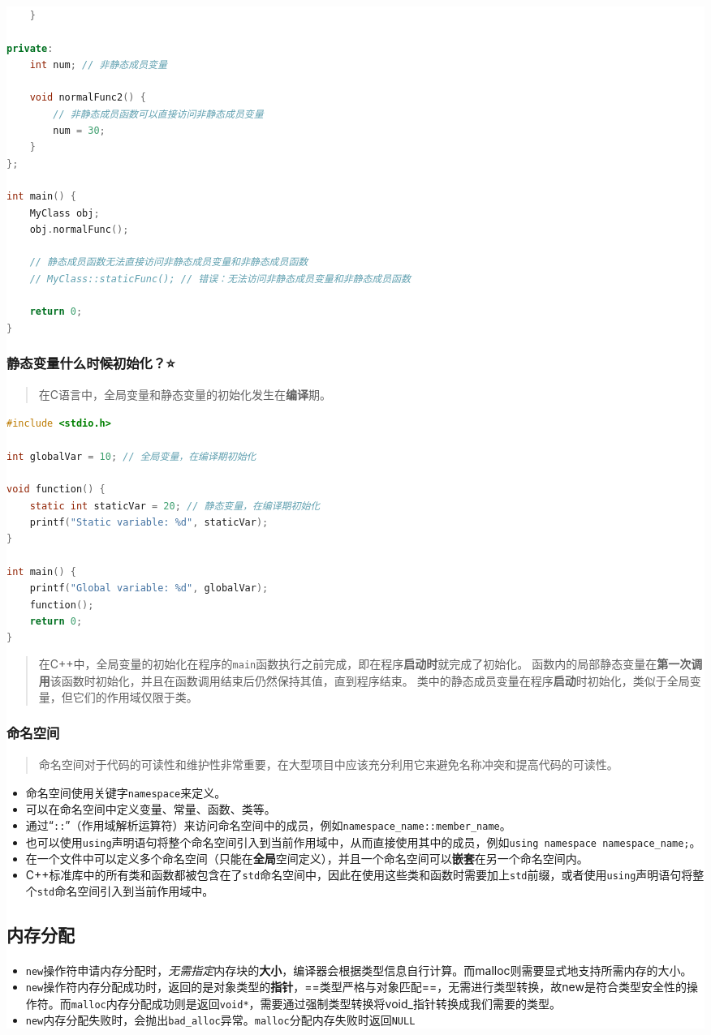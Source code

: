 ```c++
    }

private:
    int num; // 非静态成员变量

    void normalFunc2() {
        // 非静态成员函数可以直接访问非静态成员变量
        num = 30;
    }
};

int main() {
    MyClass obj;
    obj.normalFunc();

    // 静态成员函数无法直接访问非静态成员变量和非静态成员函数
    // MyClass::staticFunc(); // 错误：无法访问非静态成员变量和非静态成员函数

    return 0;
}
```

### 静态变量什么时候初始化？⭐
> 在C语言中，全局变量和静态变量的初始化发生在**编译**期。
```c 
#include <stdio.h>

int globalVar = 10; // 全局变量，在编译期初始化

void function() {
    static int staticVar = 20; // 静态变量，在编译期初始化
    printf("Static variable: %d", staticVar);
}

int main() {
    printf("Global variable: %d", globalVar);
    function();
    return 0;
}
```

> 在C++中，全局变量的初始化在程序的`main`函数执行之前完成，即在程序**启动时**就完成了初始化。
> 函数内的局部静态变量在**第一次调用**该函数时初始化，并且在函数调用结束后仍然保持其值，直到程序结束。
> 类中的静态成员变量在程序**启动**时初始化，类似于全局变量，但它们的作用域仅限于类。

### 命名空间
> 命名空间对于代码的可读性和维护性非常重要，在大型项目中应该充分利用它来避免名称冲突和提高代码的可读性。

- 命名空间使用关键字`namespace`来定义。
- 可以在命名空间中定义变量、常量、函数、类等。
- 通过“`::`”（作用域解析运算符）来访问命名空间中的成员，例如`namespace_name::member_name`。
- 也可以使用`using`声明语句将整个命名空间引入到当前作用域中，从而直接使用其中的成员，例如`using namespace namespace_name;`。
- 在一个文件中可以定义多个命名空间（只能在**全局**空间定义），并且一个命名空间可以**嵌套**在另一个命名空间内。
- C++标准库中的所有类和函数都被包含在了`std`命名空间中，因此在使用这些类和函数时需要加上`std`前缀，或者使用`using`声明语句将整个`std`命名空间引入到当前作用域中。
## 内存分配
- `new`操作符申请内存分配时，*无需指定*内存块的**大小**，编译器会根据类型信息自行计算。而malloc则需要显式地支持所需内存的大小。
- `new`操作符内存分配成功时，返回的是对象类型的**指针**，==类型严格与对象匹配==，无需进行类型转换，故new是符合类型安全性的操作符。而`malloc`内存分配成功则是返回`void*`，需要通过强制类型转换将void_指针转换成我们需要的类型。
- `new`内存分配失败时，会抛出`bad_alloc`异常。`malloc`分配内存失败时返回`NULL`
